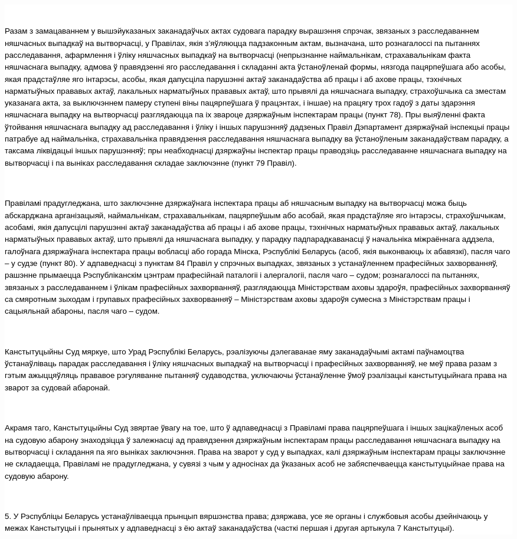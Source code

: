 <p> </p>
<p><span style="font-family: Arial; color: black; font-size: 10pt">Разам з замацаваннем у вышэйуказаных заканадаўчых актах судовага парадку вырашэння спрэчак, звязаных з расследаваннем няшчасных выпадкаў на вытворчасці, у Правілах, якія з’яўляюцца падзаконным актам, вызначана, што рознагалосс</span><span style="font-family: Arial; color: black; font-size: 10pt; mso-ansi-language: EN-US" lang="EN-US">і</span><span style="font-family: Arial; color: black; font-size: 10pt"> па пытаннях расследавання, афармлення і ўліку няшчасных выпадкаў на вытворчасці (непрызнанне наймальнікам, страхавальнікам факта няшчаснага выпадку, адмова ў правядзенні яго расследавання і складанні акта ўстаноўленай формы, нязгода пацярпеўшага або асобы, якая прадстаўляе яго інтарэсы, асобы, якая дапусціла парушэнн</span><span style="font-family: Arial; color: black; font-size: 10pt; mso-ansi-language: EN-US" lang="EN-US">і</span><span style="font-family: Arial; color: black; font-size: 10pt"> актаў заканадаўства аб працы і аб ахове працы, тэхнічных нарматыўных прававых актаў, лакальных нарматыўных прававых актаў, што прывялі да няшчаснага выпадку, страхоўшчыка са зместам указанага акта, за выключэннем памеру ступені віны пацярпеўшага ў працэнтах, і </span><span style="font-family: Arial; color: black; font-size: 10pt; mso-ansi-language: EN-US" lang="EN-US">і</span><span style="font-family: Arial; color: black; font-size: 10pt">ншае) на працягу трох гадоў з даты здарэння няшчаснага выпадку на вытворчасці разглядаюцца па іх звароце дзяржаўным інспектарам працы (пункт 78). Пры выяўленні факта ўтойвання няшчаснага выпадку ад расследавання і ўліку і іншых парушэнняў дадзеных Правіл Дэпартамент дзяржаўнай інспекцыі працы патрабуе ад наймальніка, страхавальніка правядзення расследавання няшчаснага выпадку ва ўстаноўленым заканадаўствам парадку, а таксама ліквідацыі іншых парушэнняў; пры неабходнасці дзяржаўны інспектар працы праводзіць расследаванне няшчаснага выпадку на вытворчасці і па выніках расследавання складае заключэнне (пункт 79 Правіл).</span></p>
<p><span style="font-family: Arial; color: black; font-size: 10pt"></span></p>
<p> </p>
<p><span style="font-family: Arial; color: black; font-size: 10pt">Правіламі прадугледжана, што заключэнне дзяржаўнага інспектара працы аб няшчасным выпадку на вытворчасці можа быць абскарджана арганізацыяй, наймальнікам, страхавальнікам, пацярпеўшым або асобай, якая прадстаўляе яго інтарэсы, страхоўшчыкам, асобамі, якія дапусцілі парушэнн</span><span style="font-family: Arial; color: black; font-size: 10pt; mso-ansi-language: EN-US" lang="EN-US">і</span><span style="font-family: Arial; color: black; font-size: 10pt"> актаў заканадаўства аб працы і аб ахове працы, тэхнічных нарматыўных прававых актаў, лакальных нарматыўных прававых актаў, што прывялі да няшчаснага выпадку, у парадку падпарадкаванасці ў начальніка міжраённага аддзела, галоўнага дзяржаўнага інспектара працы вобласці або горада Мінска, Рэспублікі Беларусь (асоб, якія выконваюць іх абавязк</span><span style="font-family: Arial; color: black; font-size: 10pt; mso-ansi-language: EN-US" lang="EN-US">і</span><span style="font-family: Arial; color: black; font-size: 10pt">), пасля чаго – у судзе (пункт 80). У адпаведнасці з пунктам 84 Правіл у спрэчных выпадках, звязаных з устанаўленнем прафесійных захворванняў, рашэнне прымаецца Рэспубліканскім цэнтрам прафесійнай паталогіі і алергалогіі, пасля чаго – судом; рознагалоссі па пытаннях, звязаных з расследаваннем і ўлікам прафесійных захворванняў, разглядаюцца Міністэрствам аховы здароўя, прафесійных захворванняў са смяротным зыходам і групавых прафесійных захворванняў – Міністэрствам аховы здароўя сумесна з Міністэрствам працы і сацыяльнай абароны, пасля чаго – судом.</span></p>
<p><span style="font-family: Arial; color: black; font-size: 10pt"></span></p>
<p> </p>
<p><span style="font-family: Arial; color: black; font-size: 10pt">Канстытуцыйны Суд мяркуе, што Урад Рэспублікі Беларусь, рэалізуючы дэлегаванае яму заканадаўчымі актамі паўнамоцтва ўстанаўліваць парадак расследавання і ўліку няшчасных выпадкаў на вытворчасці і прафесійных захворванняў, не меў права разам з гэтым ажыццяўляць прававое рэгуляванне пытанняў судаводства, уключаючы ўстанаўленне ўмоў рэалізацыі канстытуцыйнага права на зварот за судовай абаронай.</span></p>
<p><span style="font-family: Arial; color: black; font-size: 10pt"></span></p>
<p> </p>
<p><span style="font-family: Arial; color: black; font-size: 10pt">Акрамя таго, Канстытуцыйны Суд звяртае ўвагу на тое, што ў адпаведнасці з Правіламі права пацярпеўшага і іншых зацікаўленых асоб на судовую абарону знаходзіцца ў залежнасці ад правядзення дзяржаўным інспектарам працы расследавання няшчаснага выпадку на вытворчасці і складання па яго выніках заключэння. Права на зварот у суд у выпадках, калі дзяржаўным інспектарам працы заключэнне не складаецца, Правіламі не прадугледжана, у сувязі з чым у адносінах да ўказаных асоб не забяспечваецца канстытуцыйнае права на судовую абарону.</span></p>
<p><span style="font-family: Arial; color: black; font-size: 10pt"></span></p>
<p> </p>
<p><span style="font-family: Arial; color: black; font-size: 10pt">5. У Рэспубліцы Беларусь устанаўліваецца прынцып вяршэнства права; дзяржава, усе яе органы і службовыя асобы дзейнічаюць у межах Канстытуцыі і прынятых у адпаведнасці з ёю актаў заканадаўства (частк</span><span style="font-family: Arial; color: black; font-size: 10pt; mso-ansi-language: EN-US" lang="EN-US">і</span><span style="font-family: Arial; color: black; font-size: 10pt"> першая і другая артыкула 7 Канстытуцыі).</span></p>